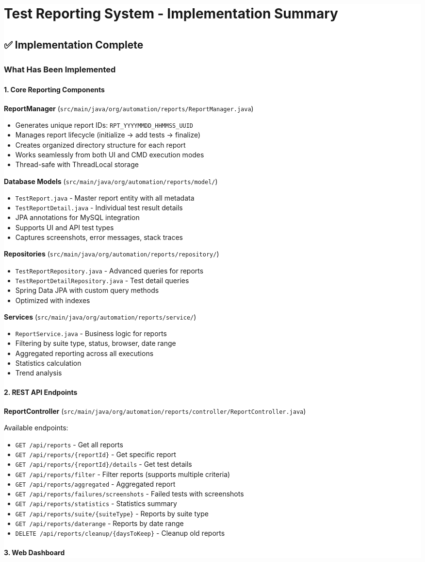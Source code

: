 # Test Reporting System - Implementation Summary

## ✅ Implementation Complete

### What Has Been Implemented

#### 1. Core Reporting Components

**ReportManager** (`src/main/java/org/automation/reports/ReportManager.java`)
- Generates unique report IDs: `RPT_YYYYMMDD_HHMMSS_UUID`
- Manages report lifecycle (initialize → add tests → finalize)
- Creates organized directory structure for each report
- Works seamlessly from both UI and CMD execution modes
- Thread-safe with ThreadLocal storage

**Database Models** (`src/main/java/org/automation/reports/model/`)
- `TestReport.java` - Master report entity with all metadata
- `TestReportDetail.java` - Individual test result details
- JPA annotations for MySQL integration
- Supports UI and API test types
- Captures screenshots, error messages, stack traces

**Repositories** (`src/main/java/org/automation/reports/repository/`)
- `TestReportRepository.java` - Advanced queries for reports
- `TestReportDetailRepository.java` - Test detail queries
- Spring Data JPA with custom query methods
- Optimized with indexes

**Services** (`src/main/java/org/automation/reports/service/`)
- `ReportService.java` - Business logic for reports
- Filtering by suite type, status, browser, date range
- Aggregated reporting across all executions
- Statistics calculation
- Trend analysis

#### 2. REST API Endpoints

**ReportController** (`src/main/java/org/automation/reports/controller/ReportController.java`)

Available endpoints:
- `GET /api/reports` - Get all reports
- `GET /api/reports/{reportId}` - Get specific report
- `GET /api/reports/{reportId}/details` - Get test details
- `GET /api/reports/filter` - Filter reports (supports multiple criteria)
- `GET /api/reports/aggregated` - Aggregated report
- `GET /api/reports/failures/screenshots` - Failed tests with screenshots
- `GET /api/reports/statistics` - Statistics summary
- `GET /api/reports/suite/{suiteType}` - Reports by suite type
- `GET /api/reports/daterange` - Reports by date range
- `DELETE /api/reports/cleanup/{daysToKeep}` - Cleanup old reports

#### 3. Web Dashboard
